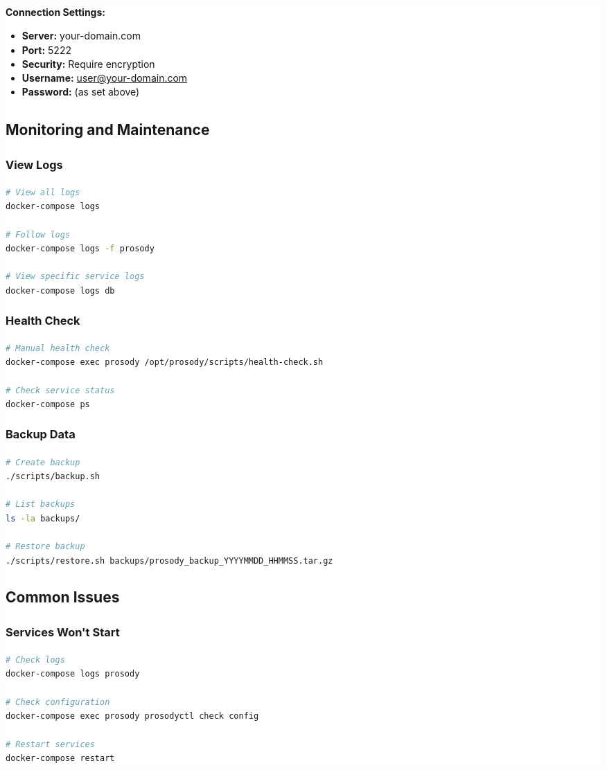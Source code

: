 **Connection Settings:**

- **Server:** your-domain.com
- **Port:** 5222
- **Security:** Require encryption
- **Username:** <user@your-domain.com>
- **Password:** (as set above)

## Monitoring and Maintenance

### View Logs

```bash
# View all logs
docker-compose logs

# Follow logs
docker-compose logs -f prosody

# View specific service logs
docker-compose logs db
```

### Health Check

```bash
# Manual health check
docker-compose exec prosody /opt/prosody/scripts/health-check.sh

# Check service status
docker-compose ps
```

### Backup Data

```bash
# Create backup
./scripts/backup.sh

# List backups
ls -la backups/

# Restore backup
./scripts/restore.sh backups/prosody_backup_YYYYMMDD_HHMMSS.tar.gz
```

## Common Issues

### Services Won't Start

```bash
# Check logs
docker-compose logs prosody

# Check configuration
docker-compose exec prosody prosodyctl check config

# Restart services
docker-compose restart
```
